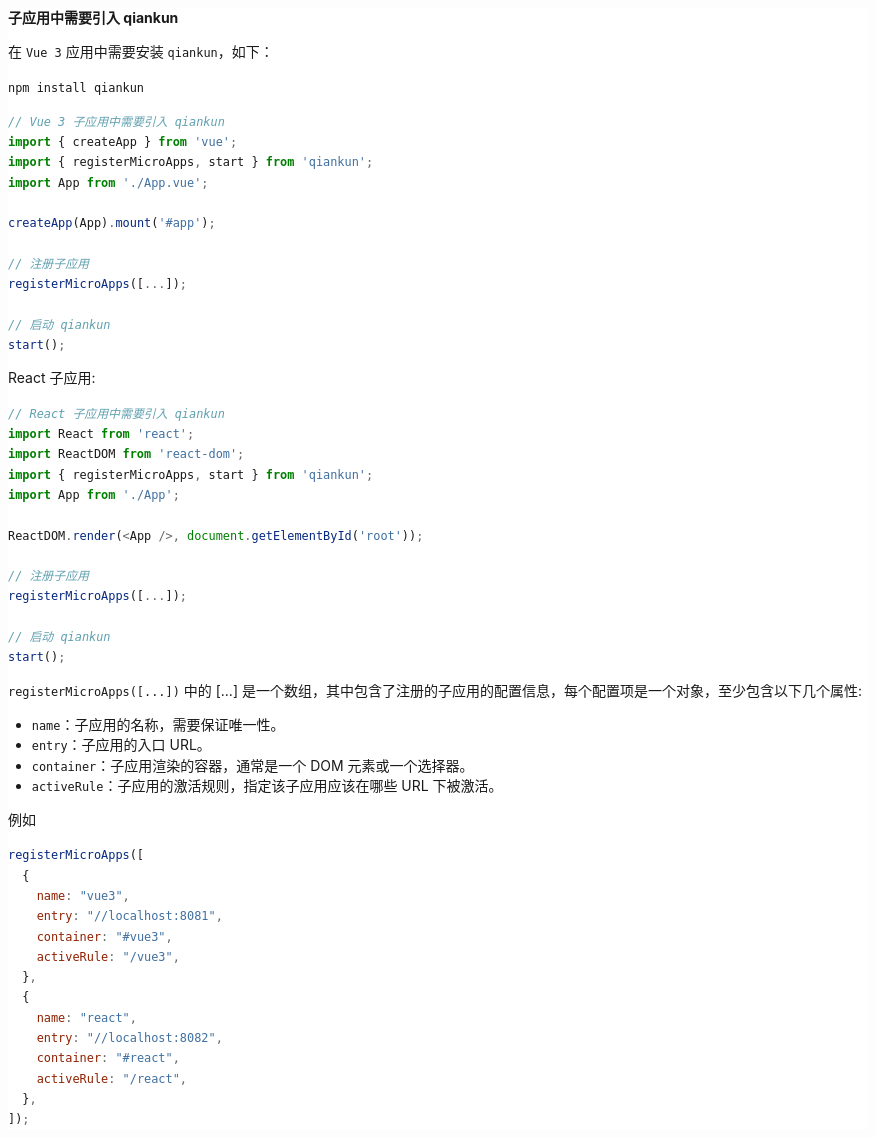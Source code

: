 **子应用中需要引入 qiankun**

在 `Vue 3` 应用中需要安装 `qiankun`，如下：

```sh
npm install qiankun
```

```js
// Vue 3 子应用中需要引入 qiankun
import { createApp } from 'vue';
import { registerMicroApps, start } from 'qiankun';
import App from './App.vue';

createApp(App).mount('#app');

// 注册子应用
registerMicroApps([...]);

// 启动 qiankun
start();
```

React 子应用:

```js
// React 子应用中需要引入 qiankun
import React from 'react';
import ReactDOM from 'react-dom';
import { registerMicroApps, start } from 'qiankun';
import App from './App';

ReactDOM.render(<App />, document.getElementById('root'));

// 注册子应用
registerMicroApps([...]);

// 启动 qiankun
start();
```

`registerMicroApps([...])` 中的 \[...\] 是一个数组，其中包含了注册的子应用的配置信息，每个配置项是一个对象，至少包含以下几个属性:

- `name`：子应用的名称，需要保证唯一性。
- `entry`：子应用的入口 URL。
- `container`：子应用渲染的容器，通常是一个 DOM 元素或一个选择器。
- `activeRule`：子应用的激活规则，指定该子应用应该在哪些 URL 下被激活。

例如

```js
registerMicroApps([
  {
    name: "vue3",
    entry: "//localhost:8081",
    container: "#vue3",
    activeRule: "/vue3",
  },
  {
    name: "react",
    entry: "//localhost:8082",
    container: "#react",
    activeRule: "/react",
  },
]);
```
